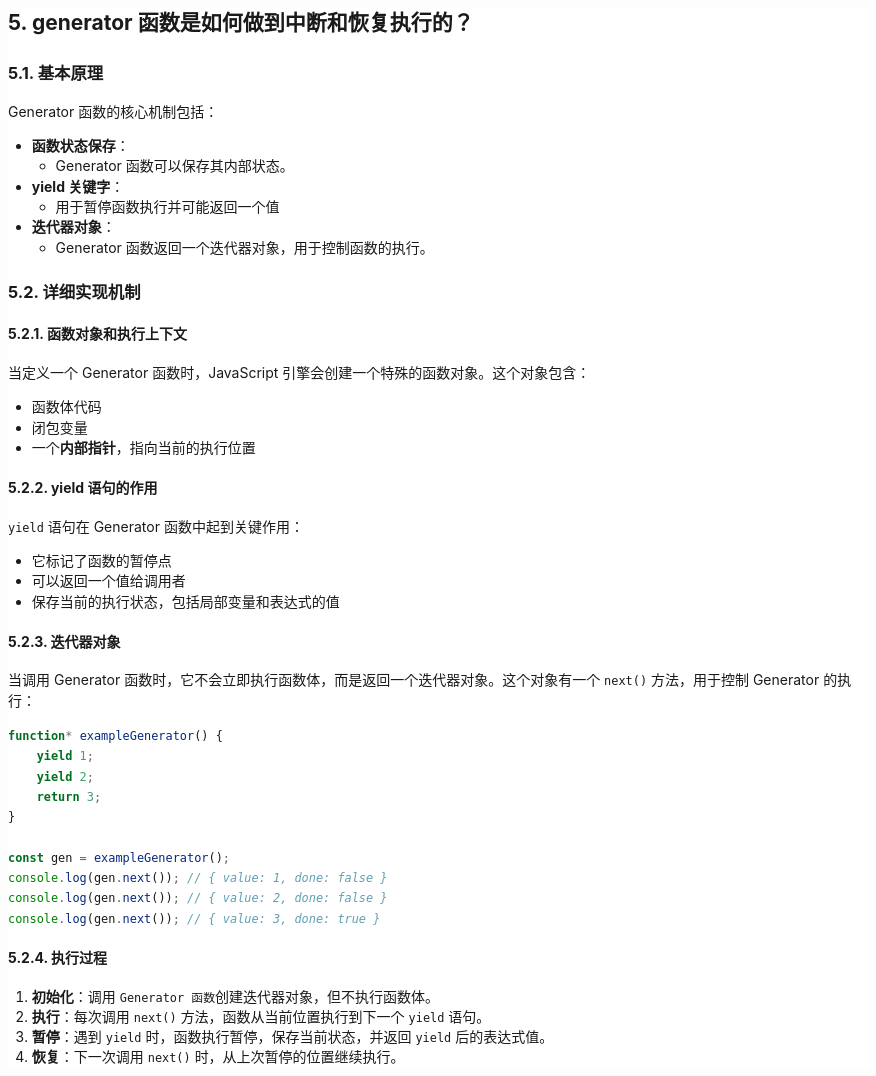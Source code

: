 ## 5. generator 函数是如何做到中断和恢复执行的？

### 5.1. 基本原理

Generator 函数的核心机制包括：

- **函数状态保存**：
	- Generator 函数可以保存其内部状态。
- **yield 关键字**：
	- 用于暂停函数执行并可能返回一个值
- **迭代器对象**：
	- Generator 函数返回一个迭代器对象，用于控制函数的执行。

### 5.2. 详细实现机制

#### 5.2.1. 函数对象和执行上下文

当定义一个 Generator 函数时，JavaScript 引擎会创建一个特殊的函数对象。这个对象包含：

- 函数体代码
- 闭包变量
- 一个**内部指针**，指向当前的执行位置

#### 5.2.2. yield 语句的作用

`yield` 语句在 Generator 函数中起到关键作用：

- 它标记了函数的暂停点
- 可以返回一个值给调用者
- 保存当前的执行状态，包括局部变量和表达式的值

#### 5.2.3. 迭代器对象

当调用 Generator 函数时，它不会立即执行函数体，而是返回一个迭代器对象。这个对象有一个 `next()` 方法，用于控制 Generator 的执行：

```javascript
function* exampleGenerator() {
    yield 1;
    yield 2;
    return 3;
}

const gen = exampleGenerator();
console.log(gen.next()); // { value: 1, done: false }
console.log(gen.next()); // { value: 2, done: false }
console.log(gen.next()); // { value: 3, done: true }
```

#### 5.2.4. 执行过程

1. **初始化**：调用 `Generator 函数`创建迭代器对象，但不执行函数体。
2. **执行**：每次调用 `next()` 方法，函数从当前位置执行到下一个 `yield` 语句。
3. **暂停**：遇到 `yield` 时，函数执行暂停，保存当前状态，并返回 `yield` 后的表达式值。
4. **恢复**：下一次调用 `next()` 时，从上次暂停的位置继续执行。
